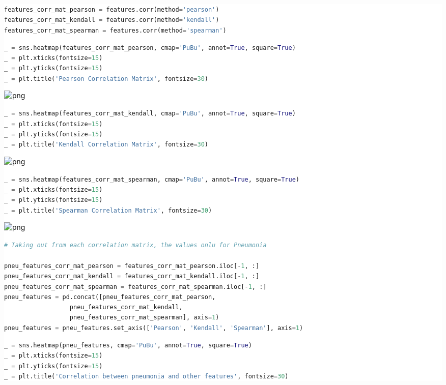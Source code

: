


```python
features_corr_mat_pearson = features.corr(method='pearson')
features_corr_mat_kendall = features.corr(method='kendall')
features_corr_mat_spearman = features.corr(method='spearman')
```


```python
_ = sns.heatmap(features_corr_mat_pearson, cmap='PuBu', annot=True, square=True)
_ = plt.xticks(fontsize=15)
_ = plt.yticks(fontsize=15)
_ = plt.title('Pearson Correlation Matrix', fontsize=30)
```


![png](output_94_0.png)



```python
_ = sns.heatmap(features_corr_mat_kendall, cmap='PuBu', annot=True, square=True)
_ = plt.xticks(fontsize=15)
_ = plt.yticks(fontsize=15)
_ = plt.title('Kendall Correlation Matrix', fontsize=30)
```


![png](output_95_0.png)



```python
_ = sns.heatmap(features_corr_mat_spearman, cmap='PuBu', annot=True, square=True)
_ = plt.xticks(fontsize=15)
_ = plt.yticks(fontsize=15)
_ = plt.title('Spearman Correlation Matrix', fontsize=30)
```


![png](output_96_0.png)



```python
# Taking out from each correlation matrix, the values onlu for Pneumonia

pneu_features_corr_mat_pearson = features_corr_mat_pearson.iloc[-1, :]
pneu_features_corr_mat_kendall = features_corr_mat_kendall.iloc[-1, :]
pneu_features_corr_mat_spearman = features_corr_mat_spearman.iloc[-1, :]
pneu_features = pd.concat([pneu_features_corr_mat_pearson,
                  pneu_features_corr_mat_kendall,
                  pneu_features_corr_mat_spearman], axis=1)
pneu_features = pneu_features.set_axis(['Pearson', 'Kendall', 'Spearman'], axis=1)
```


```python
_ = sns.heatmap(pneu_features, cmap='PuBu', annot=True, square=True)
_ = plt.xticks(fontsize=15)
_ = plt.yticks(fontsize=15)
_ = plt.title('Correlation between pneumonia and other features', fontsize=30)
```
